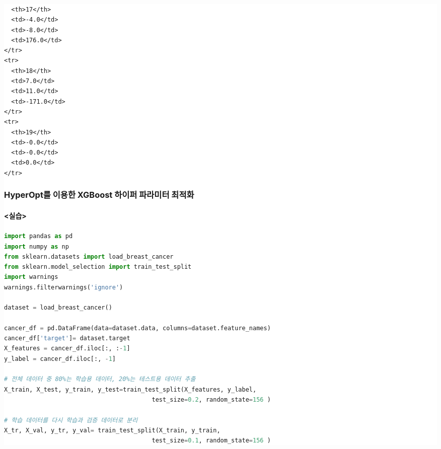       <th>17</th>
      <td>-4.0</td>
      <td>-8.0</td>
      <td>176.0</td>
    </tr>
    <tr>
      <th>18</th>
      <td>7.0</td>
      <td>11.0</td>
      <td>-171.0</td>
    </tr>
    <tr>
      <th>19</th>
      <td>-0.0</td>
      <td>-0.0</td>
      <td>0.0</td>
    </tr>
  </tbody>
</table>
</div>



### HyperOpt를 이용한 XGBoost 하이퍼 파라미터 최적화

#### <실습>


```python
import pandas as pd
import numpy as np
from sklearn.datasets import load_breast_cancer
from sklearn.model_selection import train_test_split
import warnings
warnings.filterwarnings('ignore')

dataset = load_breast_cancer()

cancer_df = pd.DataFrame(data=dataset.data, columns=dataset.feature_names)
cancer_df['target']= dataset.target
X_features = cancer_df.iloc[:, :-1]
y_label = cancer_df.iloc[:, -1]

# 전체 데이터 중 80%는 학습용 데이터, 20%는 테스트용 데이터 추출
X_train, X_test, y_train, y_test=train_test_split(X_features, y_label,
                                         test_size=0.2, random_state=156 )

# 학습 데이터를 다시 학습과 검증 데이터로 분리 
X_tr, X_val, y_tr, y_val= train_test_split(X_train, y_train,
                                         test_size=0.1, random_state=156 )
```


